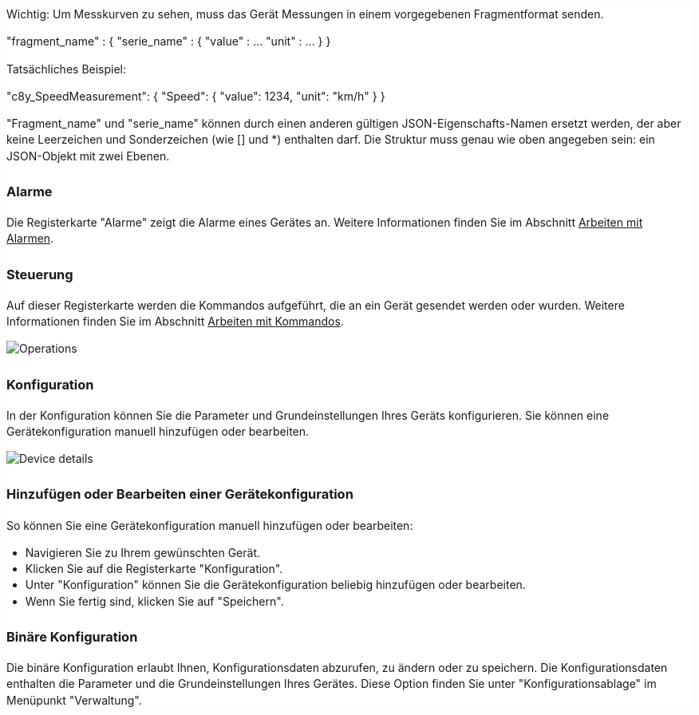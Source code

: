 Wichtig: Um Messkurven zu sehen, muss das Gerät Messungen in einem vorgegebenen Fragmentformat senden.

"fragment_name" : {
	"serie_name" : {
		"value" : ...
		"unit" : ...
	}
}

Tatsächliches Beispiel: 

"c8y_SpeedMeasurement": {
      "Speed": { "value": 1234, "unit": "km/h" }
}

"Fragment_name" und "serie_name" können durch einen anderen gültigen JSON-Eigenschafts-Namen ersetzt werden, der aber keine Leerzeichen und Sonderzeichen (wie [] und *) enthalten darf. Die Struktur muss genau wie oben angegeben sein: ein JSON-Objekt mit zwei Ebenen. 

### <a name="alarms"></a>Alarme

Die Registerkarte "Alarme" zeigt die Alarme eines Gerätes an. Weitere Informationen finden Sie im Abschnitt [Arbeiten mit Alarmen](#alarm-monitoring).

### <a name="control"></a>Steuerung

Auf dieser Registerkarte werden die Kommandos aufgeführt, die an ein Gerät gesendet werden oder  wurden. Weitere Informationen finden Sie im Abschnitt [Arbeiten mit Kommandos](#operation-monitoring).
 
![Operations](/guides/benutzerhandbuch/operations-de.png)

### <a name="config"></a>Konfiguration

In der Konfiguration können Sie die Parameter und Grundeinstellungen Ihres Geräts konfigurieren. Sie können eine Gerätekonfiguration manuell hinzufügen oder bearbeiten.

<img src="/guides/benutzerhandbuch/textconfig-de.png" alt="Device details" style="max-width: 100%">

### Hinzufügen oder Bearbeiten einer Gerätekonfiguration

So können Sie eine Gerätekonfiguration manuell hinzufügen oder bearbeiten:

- Navigieren Sie zu Ihrem gewünschten Gerät.
- Klicken Sie auf die Registerkarte "Konfiguration".
- Unter "Konfiguration" können Sie die Gerätekonfiguration beliebig hinzufügen oder bearbeiten.
- Wenn Sie fertig sind, klicken Sie auf "Speichern".

### <a name="configsnap"></a>Binäre Konfiguration  

Die binäre Konfiguration erlaubt Ihnen, Konfigurationsdaten abzurufen, zu ändern oder zu speichern. Die Konfigurationsdaten enthalten die Parameter und die Grundeinstellungen Ihres Gerätes. Diese Option finden Sie unter "Konfigurationsablage" im Menüpunkt "Verwaltung".
